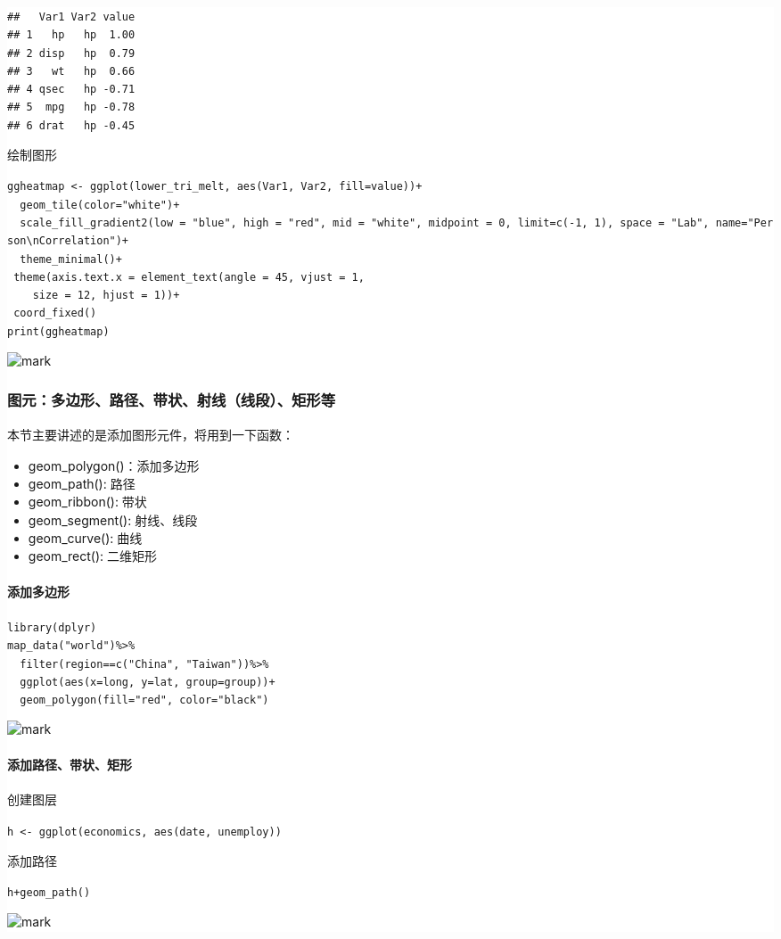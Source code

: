 ```
##   Var1 Var2 value
## 1   hp   hp  1.00
## 2 disp   hp  0.79
## 3   wt   hp  0.66
## 4 qsec   hp -0.71
## 5  mpg   hp -0.78
## 6 drat   hp -0.45
```

绘制图形
```{r}
ggheatmap <- ggplot(lower_tri_melt, aes(Var1, Var2, fill=value))+
  geom_tile(color="white")+
  scale_fill_gradient2(low = "blue", high = "red", mid = "white", midpoint = 0, limit=c(-1, 1), space = "Lab", name="Person\nCorrelation")+
  theme_minimal()+
 theme(axis.text.x = element_text(angle = 45, vjust = 1, 
    size = 12, hjust = 1))+
 coord_fixed()
print(ggheatmap)
```
![mark](https://github.com/YTLogos/Pic_blog/blob/master/FDdmmgjJL5.png?raw=true)

### 图元：多边形、路径、带状、射线（线段）、矩形等

本节主要讲述的是添加图形元件，将用到一下函数：

* geom_polygon()：添加多边形
* geom_path(): 路径
* geom_ribbon(): 带状
* geom_segment(): 射线、线段
* geom_curve(): 曲线
* geom_rect(): 二维矩形

#### 添加多边形

```{r}
library(dplyr)
map_data("world")%>%
  filter(region==c("China", "Taiwan"))%>%
  ggplot(aes(x=long, y=lat, group=group))+
  geom_polygon(fill="red", color="black")
```
![mark](https://github.com/YTLogos/Pic_blog/blob/master/Gj3I6E4Kh6.png?raw=true)

#### 添加路径、带状、矩形
创建图层
```{r}
h <- ggplot(economics, aes(date, unemploy))
```

添加路径
```{r}
h+geom_path()
```
![mark](https://github.com/YTLogos/Pic_blog/blob/master/hKCeGeja0m.png?raw=true)
